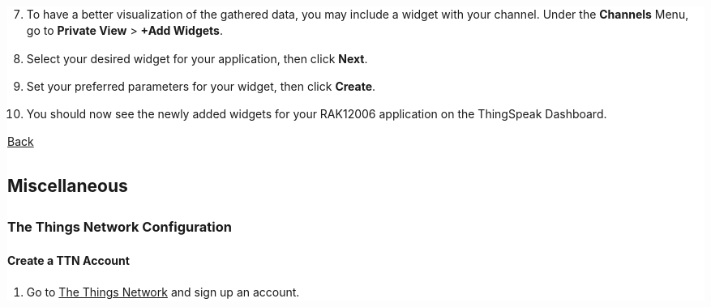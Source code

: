 <rk-img
  src="/assets/images/wisblock/kits/kit3_quickstart/RAK12017_ThingSpeak_26.png"
  width="80%"
  caption="Live data from your device in TTN"
/>

<rk-img
  src="/assets/images/wisblock/kits/kit3_quickstart/RAK12017_ThingSpeak_27.png"
  width="80%"
  caption="Live data of your device in ThingSpeak"
/>

7. To have a better visualization of the gathered data, you may include a widget with your channel. Under the **Channels** Menu, go to **Private View** > **+Add Widgets**.

<rk-img
  src="/assets/images/wisblock/kits/kit3_quickstart/RAK12017_ThingSpeak_28.png"
  width="80%"
  caption="Adding Widget in ThingSpeak"
/>

8. Select your desired widget for your application, then click **Next**.

<rk-img
  src="/assets/images/wisblock/kits/kit3_quickstart/RAK12017_ThingSpeak_29.png"
  width="80%"
  caption="Adding Widget in ThingSpeak"
/>

9. Set your preferred parameters for your widget, then click **Create**.

<rk-img
  src="/assets/images/wisblock/kits/kit3_quickstart/RAK12017_ThingSpeak_30.png"
  width="80%"
  caption="Adding Widget in ThingSpeak"
/>

10. You should now see the newly added widgets for your RAK12006 application on the ThingSpeak Dashboard.

<rk-img
  src="/assets/images/wisblock/kits/kit3_quickstart/RAK12017_ThingSpeak_31.png"
  width="80%"
  caption="ThingSpeak Dashboard"
/>

[Back](#lorawan-applications-for-wisblock-movement-kit-using-ttn-and-thingspeak)


## Miscellaneous

### The Things Network Configuration

#### Create a TTN Account

1. Go to [The Things Network](https://www.thethingsnetwork.org/) and sign up an account.
